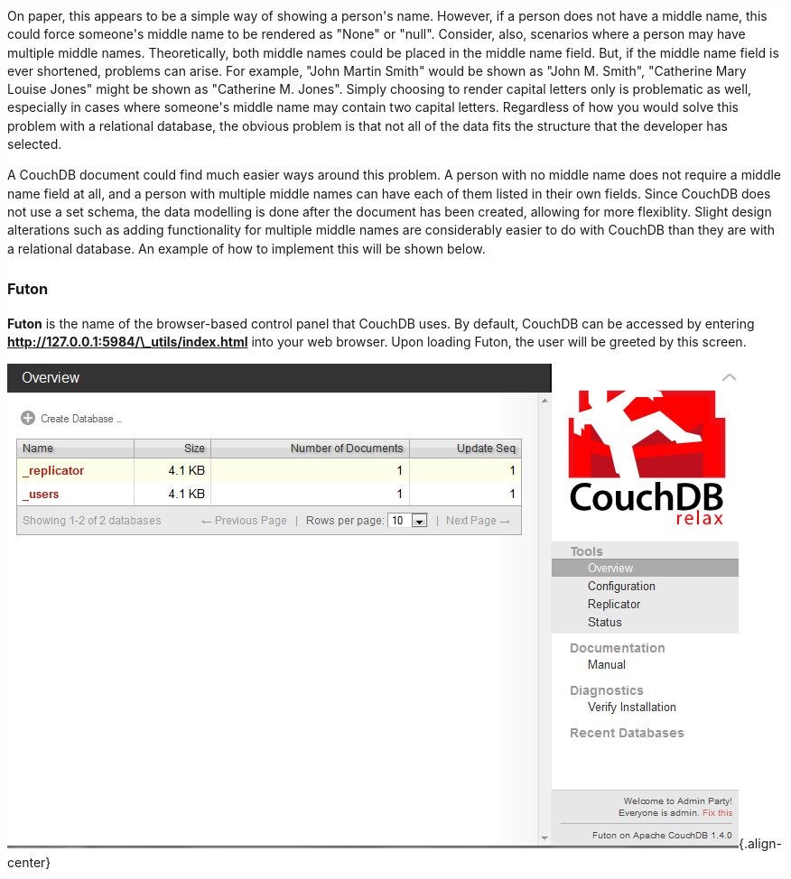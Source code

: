 On paper, this appears to be a simple way of showing a person\'s name.
However, if a person does not have a middle name, this could force
someone\'s middle name to be rendered as \"None\" or \"null\". Consider,
also, scenarios where a person may have multiple middle names.
Theoretically, both middle names could be placed in the middle name
field. But, if the middle name field is ever shortened, problems can
arise. For example, \"John Martin Smith\" would be shown as \"John M.
Smith\", \"Catherine Mary Louise Jones\" might be shown as \"Catherine
M. Jones\". Simply choosing to render capital letters only is
problematic as well, especially in cases where someone\'s middle name
may contain two capital letters. Regardless of how you would solve this
problem with a relational database, the obvious problem is that not all
of the data fits the structure that the developer has selected.

A CouchDB document could find much easier ways around this problem. A
person with no middle name does not require a middle name field at all,
and a person with multiple middle names can have each of them listed in
their own fields. Since CouchDB does not use a set schema, the data
modelling is done after the document has been created, allowing for more
flexiblity. Slight design alterations such as adding functionality for
multiple middle names are considerably easier to do with CouchDB than
they are with a relational database. An example of how to implement this
will be shown below.

### Futon

**Futon** is the name of the browser-based control panel that CouchDB
uses. By default, CouchDB can be accessed by entering
**http://127.0.0.1:5984/\_utils/index.html** into your web browser. Upon
loading Futon, the user will be greeted by this screen.

![Futon 1](images/couch/futon_1.jpg){.align-center}
